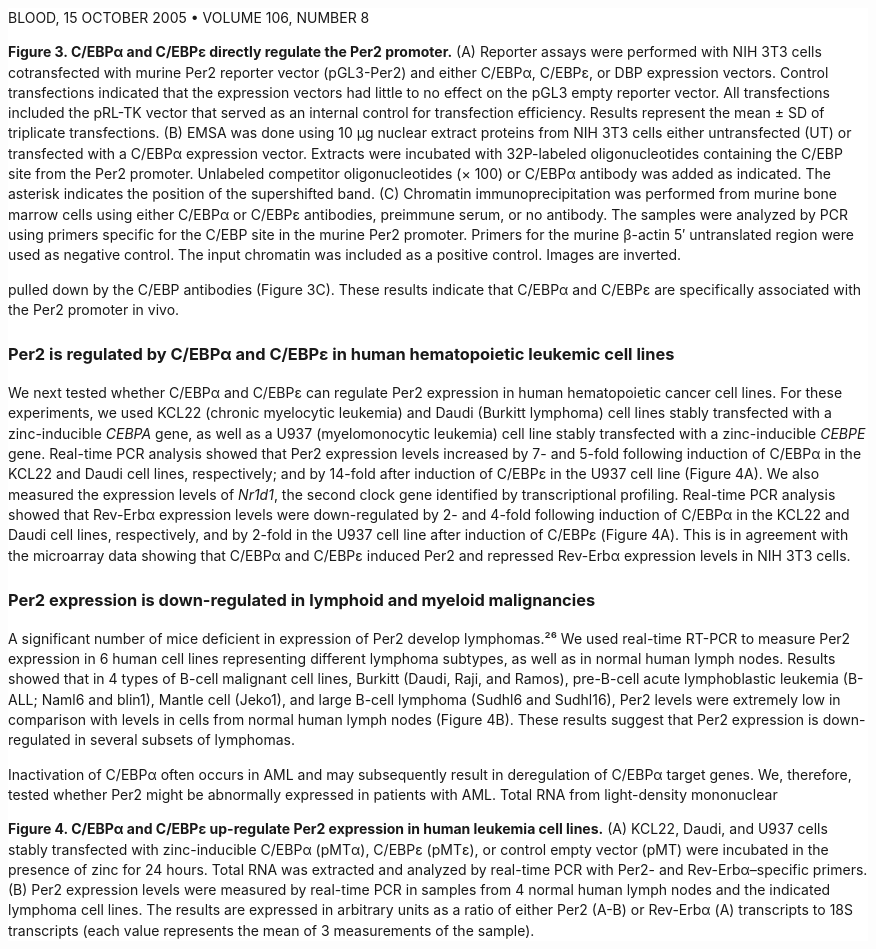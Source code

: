 BLOOD, 15 OCTOBER 2005 • VOLUME 106, NUMBER 8

**Figure 3. C/EBPα and C/EBPε directly regulate the Per2 promoter.** (A) Reporter assays were performed with NIH 3T3 cells cotransfected with murine Per2 reporter vector (pGL3-Per2) and either C/EBPα, C/EBPε, or DBP expression vectors. Control transfections indicated that the expression vectors had little to no effect on the pGL3 empty reporter vector. All transfections included the pRL-TK vector that served as an internal control for transfection efficiency. Results represent the mean ± SD of triplicate transfections. (B) EMSA was done using 10 μg nuclear extract proteins from NIH 3T3 cells either untransfected (UT) or transfected with a C/EBPα expression vector. Extracts were incubated with 32P-labeled oligonucleotides containing the C/EBP site from the Per2 promoter. Unlabeled competitor oligonucleotides (× 100) or C/EBPα antibody was added as indicated. The asterisk indicates the position of the supershifted band. (C) Chromatin immunoprecipitation was performed from murine bone marrow cells using either C/EBPα or C/EBPε antibodies, preimmune serum, or no antibody. The samples were analyzed by PCR using primers specific for the C/EBP site in the murine Per2 promoter. Primers for the murine β-actin 5′ untranslated region were used as negative control. The input chromatin was included as a positive control. Images are inverted.

pulled down by the C/EBP antibodies (Figure 3C). These results indicate that C/EBPα and C/EBPε are specifically associated with the Per2 promoter in vivo.

### Per2 is regulated by C/EBPα and C/EBPε in human hematopoietic leukemic cell lines

We next tested whether C/EBPα and C/EBPε can regulate Per2 expression in human hematopoietic cancer cell lines. For these experiments, we used KCL22 (chronic myelocytic leukemia) and Daudi (Burkitt lymphoma) cell lines stably transfected with a zinc-inducible *CEBPA* gene, as well as a U937 (myelomonocytic leukemia) cell line stably transfected with a zinc-inducible *CEBPE* gene. Real-time PCR analysis showed that Per2 expression levels increased by 7- and 5-fold following induction of C/EBPα in the KCL22 and Daudi cell lines, respectively; and by 14-fold after induction of C/EBPε in the U937 cell line (Figure 4A). We also measured the expression levels of *Nr1d1*, the second clock gene identified by transcriptional profiling. Real-time PCR analysis showed that Rev-Erbα expression levels were down-regulated by 2- and 4-fold following induction of C/EBPα in the KCL22 and Daudi cell lines, respectively, and by 2-fold in the U937 cell line after induction of C/EBPε (Figure 4A). This is in agreement with the microarray data showing that C/EBPα and C/EBPε induced Per2 and repressed Rev-Erbα expression levels in NIH 3T3 cells.

### Per2 expression is down-regulated in lymphoid and myeloid malignancies

A significant number of mice deficient in expression of Per2 develop lymphomas.²⁶ We used real-time RT-PCR to measure Per2 expression in 6 human cell lines representing different lymphoma subtypes, as well as in normal human lymph nodes. Results showed that in 4 types of B-cell malignant cell lines, Burkitt (Daudi, Raji, and Ramos), pre-B-cell acute lymphoblastic leukemia (B-ALL; Naml6 and blin1), Mantle cell (Jeko1), and large B-cell lymphoma (Sudhl6 and Sudhl16), Per2 levels were extremely low in comparison with levels in cells from normal human lymph nodes (Figure 4B). These results suggest that Per2 expression is down-regulated in several subsets of lymphomas.

Inactivation of C/EBPα often occurs in AML and may subsequently result in deregulation of C/EBPα target genes. We, therefore, tested whether Per2 might be abnormally expressed in patients with AML. Total RNA from light-density mononuclear

**Figure 4. C/EBPα and C/EBPε up-regulate Per2 expression in human leukemia cell lines.** (A) KCL22, Daudi, and U937 cells stably transfected with zinc-inducible C/EBPα (pMTα), C/EBPε (pMTε), or control empty vector (pMT) were incubated in the presence of zinc for 24 hours. Total RNA was extracted and analyzed by real-time PCR with Per2- and Rev-Erbα–specific primers. (B) Per2 expression levels were measured by real-time PCR in samples from 4 normal human lymph nodes and the indicated lymphoma cell lines. The results are expressed in arbitrary units as a ratio of either Per2 (A-B) or Rev-Erbα (A) transcripts to 18S transcripts (each value represents the mean of 3 measurements of the sample).
